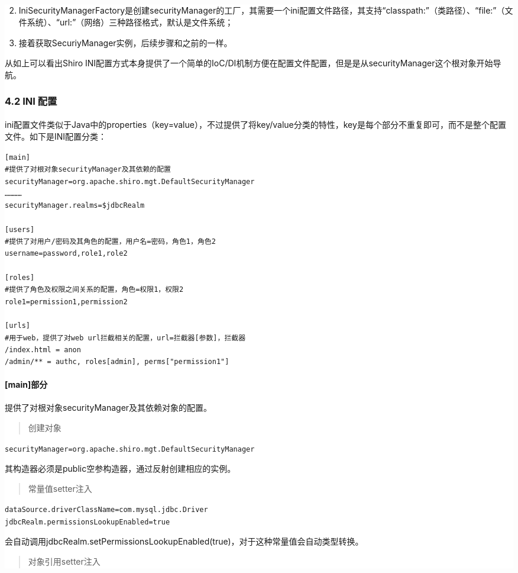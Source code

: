 2. IniSecurityManagerFactory是创建securityManager的工厂，其需要一个ini配置文件路径，其支持“classpath:”（类路径）、“file:”（文件系统）、“url:”（网络）三种路径格式，默认是文件系统；

3. 接着获取SecuriyManager实例，后续步骤和之前的一样。

 

从如上可以看出Shiro INI配置方式本身提供了一个简单的IoC/DI机制方便在配置文件配置，但是是从securityManager这个根对象开始导航。   

 

### 4.2 INI 配置
ini配置文件类似于Java中的properties（key=value），不过提供了将key/value分类的特性，key是每个部分不重复即可，而不是整个配置文件。如下是INI配置分类： 

```
[main]  
#提供了对根对象securityManager及其依赖的配置  
securityManager=org.apache.shiro.mgt.DefaultSecurityManager  
…………  
securityManager.realms=$jdbcRealm  
  
[users]  
#提供了对用户/密码及其角色的配置，用户名=密码，角色1，角色2  
username=password,role1,role2  
  
[roles]  
#提供了角色及权限之间关系的配置，角色=权限1，权限2  
role1=permission1,permission2  
  
[urls]  
#用于web，提供了对web url拦截相关的配置，url=拦截器[参数]，拦截器  
/index.html = anon  
/admin/** = authc, roles[admin], perms["permission1"]  
```

#### [main]部分

提供了对根对象securityManager及其依赖对象的配置。

> 创建对象 

```
securityManager=org.apache.shiro.mgt.DefaultSecurityManager  
```
其构造器必须是public空参构造器，通过反射创建相应的实例。

 

> 常量值setter注入 

```
dataSource.driverClassName=com.mysql.jdbc.Driver  
jdbcRealm.permissionsLookupEnabled=true 
```
会自动调用jdbcRealm.setPermissionsLookupEnabled(true)，对于这种常量值会自动类型转换。

 

> 对象引用setter注入 
